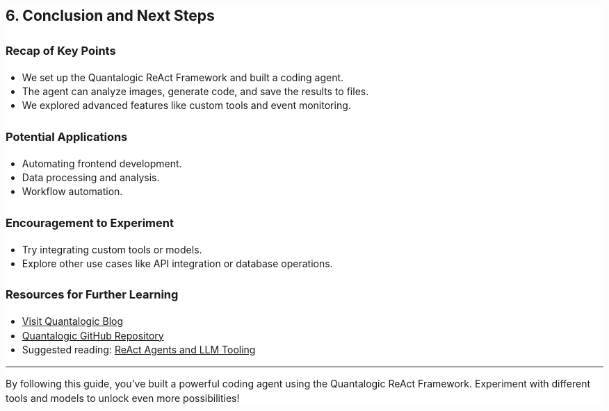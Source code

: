 
## **6. Conclusion and Next Steps**

### **Recap of Key Points**
- We set up the Quantalogic ReAct Framework and built a coding agent.
- The agent can analyze images, generate code, and save the results to files.
- We explored advanced features like custom tools and event monitoring.

### **Potential Applications**
- Automating frontend development.
- Data processing and analysis.
- Workflow automation.

### **Encouragement to Experiment**
- Try integrating custom tools or models.
- Explore other use cases like API integration or database operations.

### **Resources for Further Learning**
- [Visit Quantalogic Blog](https://www.quantalogic.app/blogs)
- [Quantalogic GitHub Repository](https://github.com/quantalogic/quantalogic)
- Suggested reading: [ReAct Agents and LLM Tooling](https://arxiv.org/abs/2210.03629)

---

By following this guide, you’ve built a powerful coding agent using the Quantalogic ReAct Framework. Experiment with different tools and models to unlock even more possibilities!
